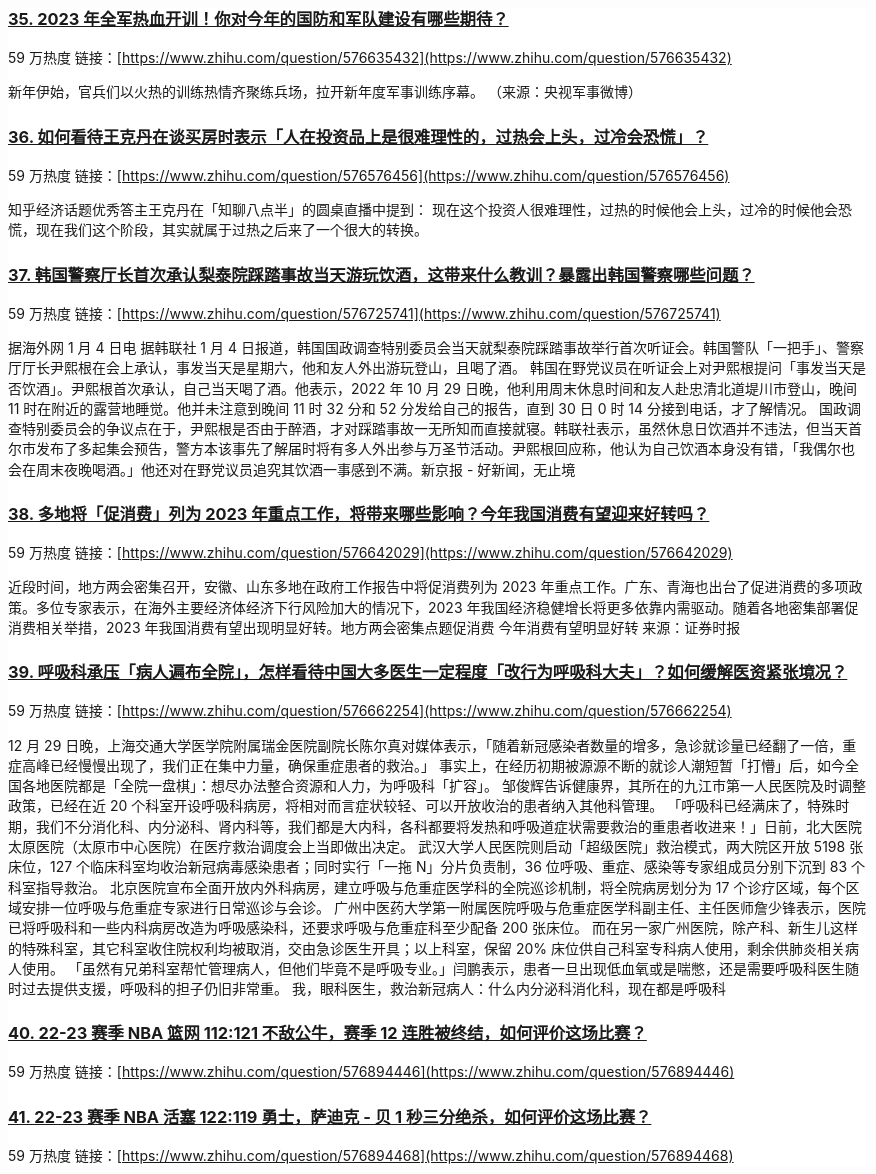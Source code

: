 ### [35. 2023 年全军热血开训！你对今年的国防和军队建设有哪些期待？](https://www.zhihu.com/question/576635432)
59 万热度 链接：[https://www.zhihu.com/question/576635432](https://www.zhihu.com/question/576635432)

新年伊始，官兵们以火热的训练热情齐聚练兵场，拉开新年度军事训练序幕。 （来源：央视军事微博）

### [36. 如何看待王克丹在谈买房时表示「人在投资品上是很难理性的，过热会上头，过冷会恐慌」？](https://www.zhihu.com/question/576576456)
59 万热度 链接：[https://www.zhihu.com/question/576576456](https://www.zhihu.com/question/576576456)

知乎经济话题优秀答主王克丹在「知聊八点半」的圆桌直播中提到： 现在这个投资人很难理性，过热的时候他会上头，过冷的时候他会恐慌，现在我们这个阶段，其实就属于过热之后来了一个很大的转换。

### [37. 韩国警察厅长首次承认梨泰院踩踏事故当天游玩饮酒，这带来什么教训？暴露出韩国警察哪些问题？](https://www.zhihu.com/question/576725741)
59 万热度 链接：[https://www.zhihu.com/question/576725741](https://www.zhihu.com/question/576725741)

据海外网 1 月 4 日电 据韩联社 1 月 4 日报道，韩国国政调查特别委员会当天就梨泰院踩踏事故举行首次听证会。韩国警队「一把手」、警察厅厅长尹熙根在会上承认，事发当天是星期六，他和友人外出游玩登山，且喝了酒。 韩国在野党议员在听证会上对尹熙根提问「事发当天是否饮酒」。尹熙根首次承认，自己当天喝了酒。他表示，2022 年 10 月 29 日晚，他利用周末休息时间和友人赴忠清北道堤川市登山，晚间 11 时在附近的露营地睡觉。他并未注意到晚间 11 时 32 分和 52 分发给自己的报告，直到 30 日 0 时 14 分接到电话，才了解情况。 国政调查特别委员会的争议点在于，尹熙根是否由于醉酒，才对踩踏事故一无所知而直接就寝。韩联社表示，虽然休息日饮酒并不违法，但当天首尔市发布了多起集会预告，警方本该事先了解届时将有多人外出参与万圣节活动。尹熙根回应称，他认为自己饮酒本身没有错，「我偶尔也会在周末夜晚喝酒。」他还对在野党议员追究其饮酒一事感到不满。新京报 - 好新闻，无止境

### [38. 多地将「促消费」列为 2023 年重点工作，将带来哪些影响？今年我国消费有望迎来好转吗？](https://www.zhihu.com/question/576642029)
59 万热度 链接：[https://www.zhihu.com/question/576642029](https://www.zhihu.com/question/576642029)

近段时间，地方两会密集召开，安徽、山东多地在政府工作报告中将促消费列为 2023 年重点工作。广东、青海也出台了促进消费的多项政策。多位专家表示，在海外主要经济体经济下行风险加大的情况下，2023 年我国经济稳健增长将更多依靠内需驱动。随着各地密集部署促消费相关举措，2023 年我国消费有望出现明显好转。地方两会密集点题促消费 今年消费有望明显好转 来源：证券时报

### [39. 呼吸科承压「病人遍布全院」，怎样看待中国大多医生一定程度「改行为呼吸科大夫」？如何缓解医资紧张境况？](https://www.zhihu.com/question/576662254)
59 万热度 链接：[https://www.zhihu.com/question/576662254](https://www.zhihu.com/question/576662254)

12 月 29 日晚，上海交通大学医学院附属瑞金医院副院长陈尔真对媒体表示，「随着新冠感染者数量的增多，急诊就诊量已经翻了一倍，重症高峰已经慢慢出现了，我们正在集中力量，确保重症患者的救治。」 事实上，在经历初期被源源不断的就诊人潮短暂「打懵」后，如今全国各地医院都是「全院一盘棋」：想尽办法整合资源和人力，为呼吸科「扩容」。 邹俊辉告诉健康界，其所在的九江市第一人民医院及时调整政策，已经在近 20 个科室开设呼吸科病房，将相对而言症状较轻、可以开放收治的患者纳入其他科管理。 「呼吸科已经满床了，特殊时期，我们不分消化科、内分泌科、肾内科等，我们都是大内科，各科都要将发热和呼吸道症状需要救治的重患者收进来！」日前，北大医院太原医院（太原市中心医院）在医疗救治调度会上当即做出决定。 武汉大学人民医院则启动「超级医院」救治模式，两大院区开放 5198 张床位，127 个临床科室均收治新冠病毒感染患者；同时实行「一拖 N」分片负责制，36 位呼吸、重症、感染等专家组成员分别下沉到 83 个科室指导救治。 北京医院宣布全面开放内外科病房，建立呼吸与危重症医学科的全院巡诊机制，将全院病房划分为 17 个诊疗区域，每个区域安排一位呼吸与危重症专家进行日常巡诊与会诊。 广州中医药大学第一附属医院呼吸与危重症医学科副主任、主任医师詹少锋表示，医院已将呼吸科和一些内科病房改造为呼吸感染科，还要求呼吸与危重症科至少配备 200 张床位。 而在另一家广州医院，除产科、新生儿这样的特殊科室，其它科室收住院权利均被取消，交由急诊医生开具；以上科室，保留 20% 床位供自己科室专科病人使用，剩余供肺炎相关病人使用。 「虽然有兄弟科室帮忙管理病人，但他们毕竟不是呼吸专业。」闫鹏表示，患者一旦出现低血氧或是喘憋，还是需要呼吸科医生随时过去提供支援，呼吸科的担子仍旧非常重。 我，眼科医生，救治新冠病人：什么内分泌科消化科，现在都是呼吸科

### [40. 22-23 赛季 NBA 篮网 112:121 不敌公牛，赛季 12 连胜被终结，如何评价这场比赛？](https://www.zhihu.com/question/576894446)
59 万热度 链接：[https://www.zhihu.com/question/576894446](https://www.zhihu.com/question/576894446)



### [41. 22-23 赛季 NBA 活塞 122:119 勇士，萨迪克 - 贝 1 秒三分绝杀，如何评价这场比赛？](https://www.zhihu.com/question/576894468)
59 万热度 链接：[https://www.zhihu.com/question/576894468](https://www.zhihu.com/question/576894468)
